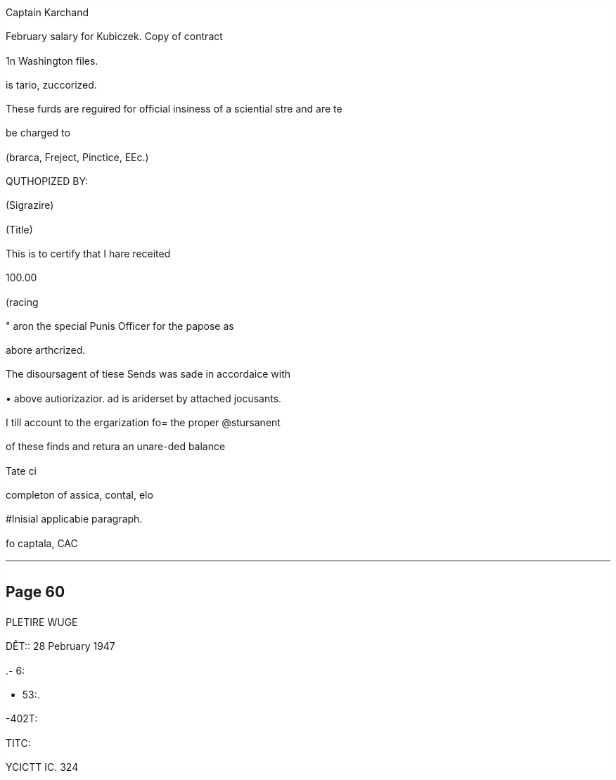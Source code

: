 Captain Karchand

February salary for Kubiczek. Copy of contract

1n Washington files.

is tario, zuccorized.

These furds are reguired for official insiness of a sciential stre and are te

be charged to

(brarca, Freject, Pinctice, EEc.)

QUTHOPIZED BY:

(Sigrazire)

(Title)

This is to certify that I hare receited

100.00

(racing

" aron the special Punis Officer for the papose as

abore arthcrized.

The disoursagent of tiese Sends was sade in accordaice with

• above autiorizazior. ad is ariderset by attached jocusants.

I till account to the ergarization fo= the proper @stursanent

of these finds and retura an unare-ded balance

Tate ci

completon of assica, contal, elo

#Inisial applicabie paragraph.

fo captala, CAC

---

## Page 60

PLETIRE WUGE

DÊT:: 28 Pebruary 1947

.- 6:

+ 53:.

-402T:

TITC:

YCICTT IC. 324
